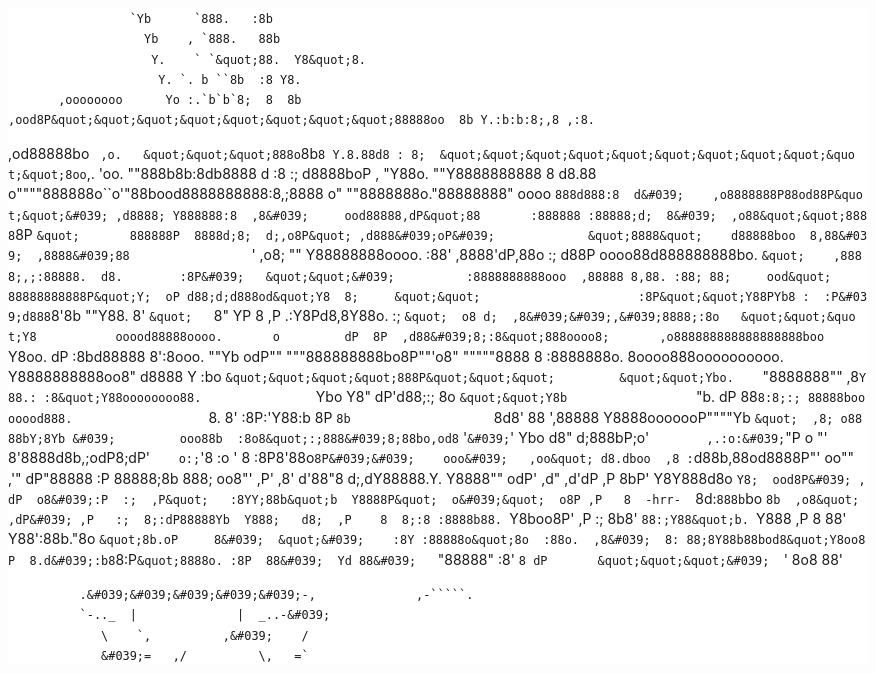                      `Yb      `888.   :8b 
                       Yb    , `888.   88b 
                        Y.    ` `&quot;88.  Y8&quot;8. 
                         Y. `. b ``8b  :8 Y8. 
           ,oooooooo      Yo :.`b`b`8;  8  8b 
    ,ood8P&quot;&quot;&quot;&quot;&quot;&quot;&quot;&quot;88888oo  8b Y.:b:b:8;,8 ,:8. 
,od88888bo  ` ,o.   &quot;&quot;&quot;888o`8b`8 Y.8.88d8 : 8; 
&quot;&quot;&quot;&quot;&quot;&quot;&quot;&quot;&quot;&quot;&quot;8oo`,. &#039;oo.   &quot;&quot;888b8b:8db8888 d :8 :; 
          d8888boP , &quot;Y88o. &quot;&quot;Y8888888888 8 d8.88 
        o&quot;&quot;&quot;&quot;888888o``o&#039;&quot;88bood8888888888:8,;8888 
      o&quot;    &quot;&quot;8888888o.&quot;88888888&quot; oooo `888d888:8 
     d&#039;    ,o8888888P88od88P&quot;&quot;&#039; ,d8888; Y888888:8 
   ,8&#039;     ood88888,dP&quot;88       :888888 :88888;d; 
   8&#039;  ,o88&quot;&quot;8888`8P   `&quot;       888888P  8888d;8; 
  d;,o8P&quot; ,d888&#039;oP&#039;             &quot;8888&quot;    d88888boo 
  8,88&#039;  ,8888&#039;88                 `&#039; ,o8; &quot;&quot; Y88888888oooo. 
 :88&#039;   ,8888&#039;dP,88o    :;          d88P    oooo88d888888888bo. 
 `&quot;    ,8888;,;:88888.  d8.        :8P&#039;   &quot;&quot;&#039;          :8888888888ooo 
      ,88888 8,88. :88; 88;     ood&quot;                    88888888888P&quot;Y; 
     oP d88;d;d888od&quot;Y8  8;     &quot;&quot;                      :8P&quot;&quot;Y88PYb8 : 
    :P&#039;d888`8&#039;8b  &quot;&quot;Y88. 8&#039;                             `&quot;   `8&quot;  YP 8 
   ,P .:Y8Pd8,8Y88o.  :;                                     `&quot;  o8 d; 
  ,8&#039;&#039;,&#039;8888;:8o   &quot;&quot;&quot;Y8           ooood88888oooo.       o         dP 
  8P  ,d88&#039;8;:8&quot;888oooo8;       ,o888888888888888888boo  `Y8oo.   dP 
 :8bd88888 8&#039;:8ooo.  &quot;&quot;Yb     odP&quot;&quot;          &quot;&quot;&quot;888888888bo8P&quot;&quot;&#039;o8&quot; 
 &quot;&quot;&quot;&quot;&quot;8888 8 :8888888o. 8oooo888oooooooooo.       Y8888888888oo8&quot; 
     d8888 Y :bo     `&quot;&quot;&quot;&quot;888P&quot;&quot;&quot;         &quot;&quot;Ybo.    `&quot;8888888&quot;&quot; 
    ,8`Y88.: :8&quot;Y88oooooooo88.                `Ybo     Y8&quot; 
    dP&#039;d88;:; 8o        `&quot;&quot;Y8b                  `&quot;b.   dP 
    88`8:8;:; 88888booooood888.                   `8.  8&#039; 
   :8P:&#039;Y88:b 8P            `8b                    `8d8&#039; 
   88 &#039;,88888 Y8888ooooooP&quot;&quot;&quot;&quot;Yb                    `&quot; 
  ,8; o8888bY;8Yb &#039;         ooo88b 
  :8o8&quot;:;888&#039;8;88bo,od8` &#039;`&#039;`&#039;  Ybo 
  d8&quot;  d;888bP;o&#039;`        ,.:o:&#039;`&quot;P o 
  &quot;&#039;   8&#039;8888d8b,;odP8;dP&#039;`    o:;`&#039;8 :o       &#039; 
       8 :8P8&#039;88o`8P&#039;&#039;    ooo&#039;   ,oo&quot; d8.dboo 
      ,8 :`d88b,88od8888P&quot;&#039;   oo&quot;&quot;  ,&#039;&quot; dP&quot;88888 
      :P  88888;8b 888;   oo8&quot;&#039;   ,P&#039; ,8&#039; d&#039;88&quot;8 
      d;,dY88888.Y. Y8888&quot;&quot;    odP&#039; ,d&quot; ,d&#039;dP ,P 
      8bP&#039; Y8Y888d8o `Y8;  ood8P&#039; ,dP  o8&#039;:P  :; 
     ,P&quot;   :8YY;88b&quot;b  Y8888P&quot;  o&#039;&quot;  o8P ,P   8  -hrr- 
           `8d:`888b`bo `8b  ,o8&quot;  ,dP&#039; ,P   :; 
            8;:dP88888Yb  Y888;   d8;  ,P    8 
            8;:8 :8888b88. `Y8boo8P&#039;  ,P    :; 
            8b8&#039; `88:;Y88&quot;b. `Y888   ,P     8 
            88&#039;   Y88&#039;:88b.&quot;8o `&quot;8b.oP     8&#039; 
            &quot;&#039;    :8Y :88888o&quot;8o  :88o.  ,8&#039; 
                   8: 88;8Y88b88bod8&quot;Y8oo8P 
                   8.d&#039;:b8`8:P`&quot;8888o. :8P 
                   88&#039;  Yd 88&#039;   `&quot;88888&quot; 
                  :8&#039;   `8 dP       &quot;&quot;&quot;&#039; 
                  `&#039;     8o8 
                         88&#039; 



              .&#039;&#039;&#039;&#039;&#039;-,              ,-`````. 
              `-.._  |              |  _..-&#039; 
                 \    `,          ,&#039;    / 
                 &#039;=   ,/          \,   =` 